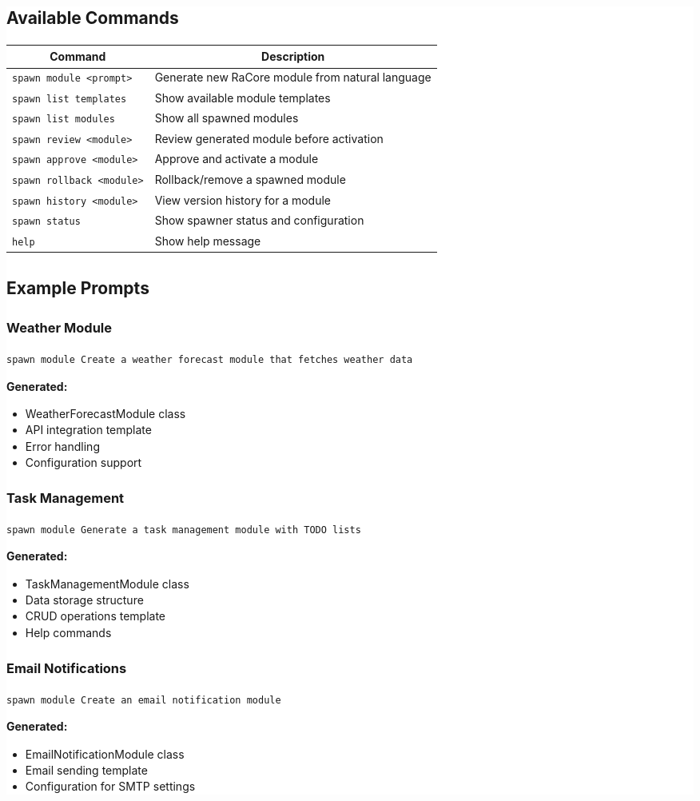 ## Available Commands

| Command | Description |
|---------|-------------|
| `spawn module <prompt>` | Generate new RaCore module from natural language |
| `spawn list templates` | Show available module templates |
| `spawn list modules` | Show all spawned modules |
| `spawn review <module>` | Review generated module before activation |
| `spawn approve <module>` | Approve and activate a module |
| `spawn rollback <module>` | Rollback/remove a spawned module |
| `spawn history <module>` | View version history for a module |
| `spawn status` | Show spawner status and configuration |
| `help` | Show help message |

## Example Prompts

### Weather Module
```
spawn module Create a weather forecast module that fetches weather data
```

**Generated:**
- WeatherForecastModule class
- API integration template
- Error handling
- Configuration support

### Task Management
```
spawn module Generate a task management module with TODO lists
```

**Generated:**
- TaskManagementModule class
- Data storage structure
- CRUD operations template
- Help commands

### Email Notifications
```
spawn module Create an email notification module
```

**Generated:**
- EmailNotificationModule class
- Email sending template
- Configuration for SMTP settings
